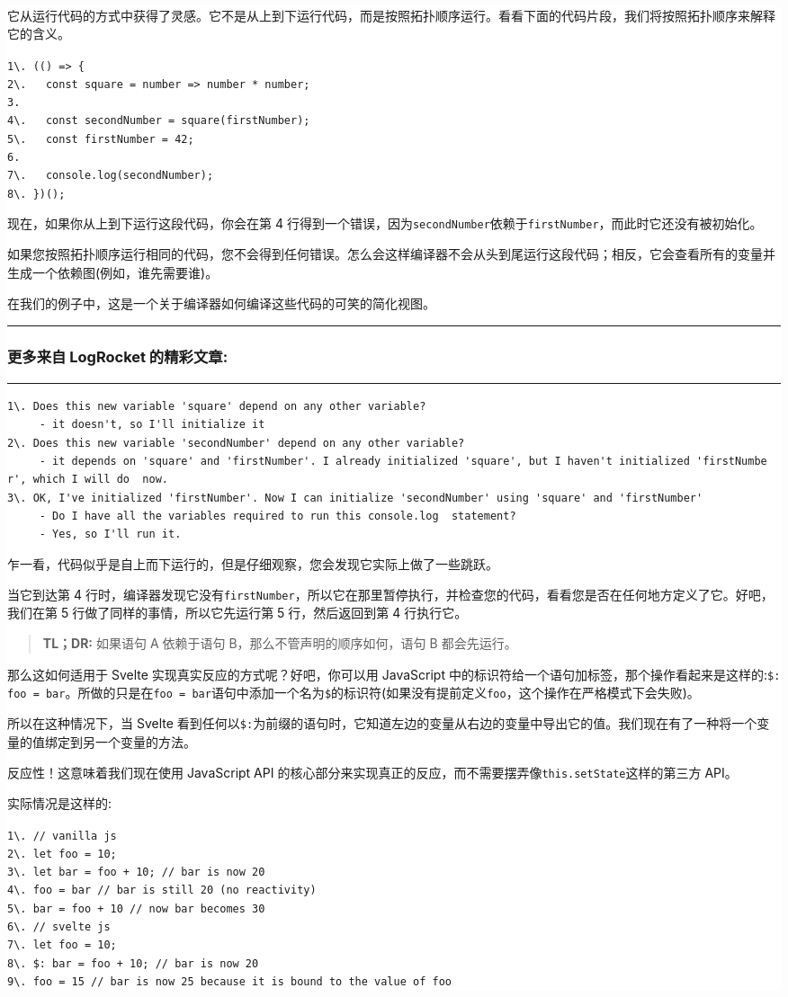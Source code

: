 它从运行代码的方式中获得了灵感。它不是从上到下运行代码，而是按照拓扑顺序运行。看看下面的代码片段，我们将按照拓扑顺序来解释它的含义。

```
1\. (() => {
2\.   const square = number => number * number;
3.
4\.   const secondNumber = square(firstNumber);
5\.   const firstNumber = 42;
6.
7\.   console.log(secondNumber);
8\. })();
```

现在，如果你从上到下运行这段代码，你会在第 4 行得到一个错误，因为`secondNumber`依赖于`firstNumber`，而此时它还没有被初始化。

如果您按照拓扑顺序运行相同的代码，您不会得到任何错误。怎么会这样编译器不会从头到尾运行这段代码；相反，它会查看所有的变量并生成一个依赖图(例如，谁先需要谁)。

在我们的例子中，这是一个关于编译器如何编译这些代码的可笑的简化视图。

* * *

### 更多来自 LogRocket 的精彩文章:

* * *

```
1\. Does this new variable 'square' depend on any other variable?
     - it doesn't, so I'll initialize it
2\. Does this new variable 'secondNumber' depend on any other variable?
     - it depends on 'square' and 'firstNumber'. I already initialized 'square', but I haven't initialized 'firstNumber', which I will do  now.
3\. OK, I've initialized 'firstNumber'. Now I can initialize 'secondNumber' using 'square' and 'firstNumber'
     - Do I have all the variables required to run this console.log  statement?
     - Yes, so I'll run it.
```

乍一看，代码似乎是自上而下运行的，但是仔细观察，您会发现它实际上做了一些跳跃。

当它到达第 4 行时，编译器发现它没有`firstNumber`，所以它在那里暂停执行，并检查您的代码，看看您是否在任何地方定义了它。好吧，我们在第 5 行做了同样的事情，所以它先运行第 5 行，然后返回到第 4 行执行它。

> **TL；DR:** 如果语句 A 依赖于语句 B，那么不管声明的顺序如何，语句 B 都会先运行。

那么这如何适用于 Svelte 实现真实反应的方式呢？好吧，你可以用 JavaScript 中的标识符给一个语句加标签，那个操作看起来是这样的:`$: foo = bar`。所做的只是在`foo = bar`语句中添加一个名为`$`的标识符(如果没有提前定义`foo`，这个操作在严格模式下会失败)。

所以在这种情况下，当 Svelte 看到任何以`$:`为前缀的语句时，它知道左边的变量从右边的变量中导出它的值。我们现在有了一种将一个变量的值绑定到另一个变量的方法。

反应性！这意味着我们现在使用 JavaScript API 的核心部分来实现真正的反应，而不需要摆弄像`this.setState`这样的第三方 API。

实际情况是这样的:

```
1\. // vanilla js
2\. let foo = 10;
3\. let bar = foo + 10; // bar is now 20
4\. foo = bar // bar is still 20 (no reactivity)
5\. bar = foo + 10 // now bar becomes 30
6\. // svelte js
7\. let foo = 10;
8\. $: bar = foo + 10; // bar is now 20
9\. foo = 15 // bar is now 25 because it is bound to the value of foo
```
